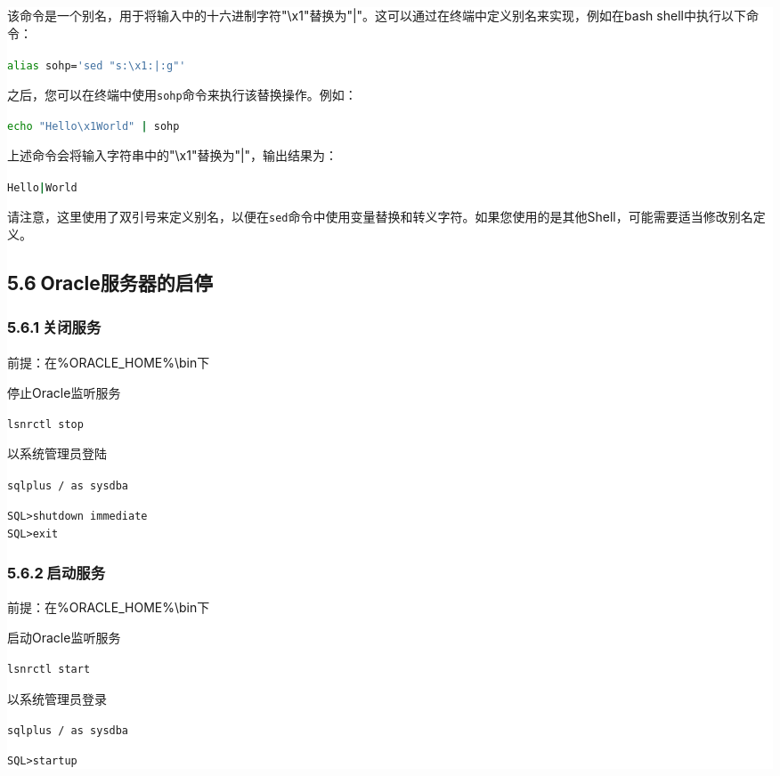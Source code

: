 该命令是一个别名，用于将输入中的十六进制字符"\x1"替换为"|"。这可以通过在终端中定义别名来实现，例如在bash shell中执行以下命令：

```bash
alias sohp='sed "s:\x1:|:g"'
```

之后，您可以在终端中使用`sohp`命令来执行该替换操作。例如：

```bash
echo "Hello\x1World" | sohp
```

上述命令会将输入字符串中的"\x1"替换为"|"，输出结果为：

```bash
Hello|World
```

请注意，这里使用了双引号来定义别名，以便在`sed`命令中使用变量替换和转义字符。如果您使用的是其他Shell，可能需要适当修改别名定义。



## 5.6 Oracle服务器的启停

### 5.6.1 关闭服务

前提：在%ORACLE_HOME%\bin下

停止Oracle监听服务

```bash
lsnrctl stop
```

以系统管理员登陆

```bash
sqlplus / as sysdba
```

```
SQL>shutdown immediate
SQL>exit
```

### 5.6.2 启动服务

前提：在%ORACLE_HOME%\bin下

启动Oracle监听服务

```bash
lsnrctl start
```

以系统管理员登录

```bash
sqlplus / as sysdba
```

```
SQL>startup
```

